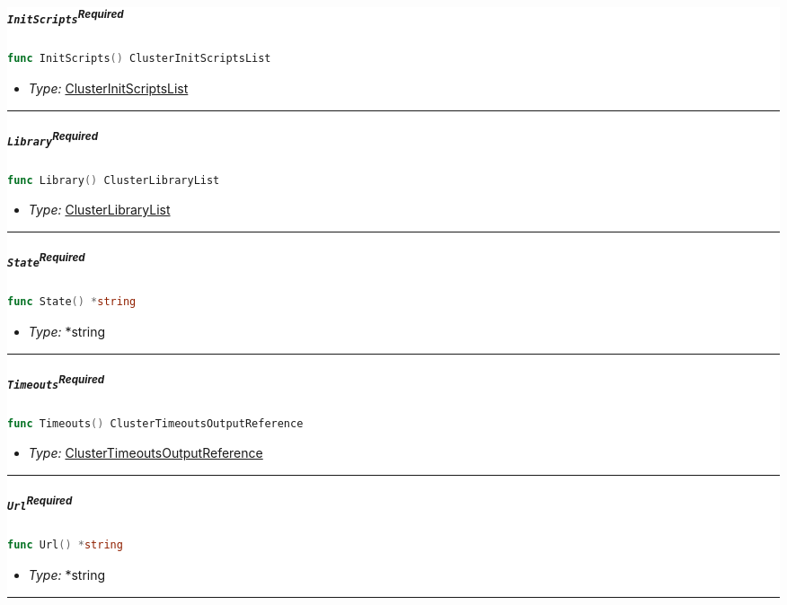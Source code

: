 ##### `InitScripts`<sup>Required</sup> <a name="InitScripts" id="@cdktf/provider-databricks.cluster.Cluster.property.initScripts"></a>

```go
func InitScripts() ClusterInitScriptsList
```

- *Type:* <a href="#@cdktf/provider-databricks.cluster.ClusterInitScriptsList">ClusterInitScriptsList</a>

---

##### `Library`<sup>Required</sup> <a name="Library" id="@cdktf/provider-databricks.cluster.Cluster.property.library"></a>

```go
func Library() ClusterLibraryList
```

- *Type:* <a href="#@cdktf/provider-databricks.cluster.ClusterLibraryList">ClusterLibraryList</a>

---

##### `State`<sup>Required</sup> <a name="State" id="@cdktf/provider-databricks.cluster.Cluster.property.state"></a>

```go
func State() *string
```

- *Type:* *string

---

##### `Timeouts`<sup>Required</sup> <a name="Timeouts" id="@cdktf/provider-databricks.cluster.Cluster.property.timeouts"></a>

```go
func Timeouts() ClusterTimeoutsOutputReference
```

- *Type:* <a href="#@cdktf/provider-databricks.cluster.ClusterTimeoutsOutputReference">ClusterTimeoutsOutputReference</a>

---

##### `Url`<sup>Required</sup> <a name="Url" id="@cdktf/provider-databricks.cluster.Cluster.property.url"></a>

```go
func Url() *string
```

- *Type:* *string

---
